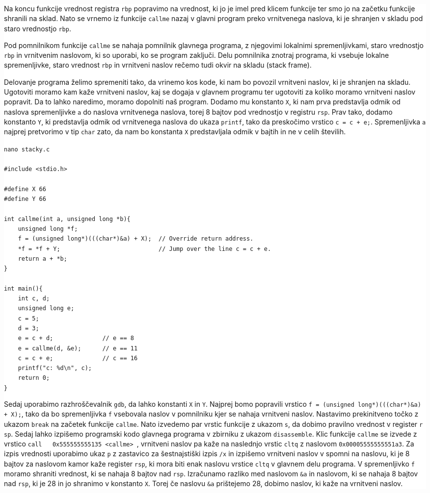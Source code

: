 Na koncu funkcije vrednost registra `rbp` popravimo na vrednost, ki jo je imel pred klicem funkcije ter smo jo na začetku funkcije shranili na sklad. Nato se vrnemo iz funkcije `callme` nazaj v glavni program preko vrnitvenega naslova, ki je shranjen v skladu pod staro vrednostjo `rbp`.

Pod pomnilnikom funkcije `callme` se nahaja pomnilnik glavnega programa, z njegovimi lokalnimi spremenljivkami, staro vrednostjo `rbp` in vrnitvenim naslovom, ki so uporabi, ko se program zaključi. Delu pomnilnika znotraj programa, ki vsebuje lokalne spremenljivke, staro vrednost `rbp` in vrnitveni naslov rečemo tudi okvir na skladu (stack frame).

Delovanje programa želimo spremeniti tako, da vrinemo kos kode, ki nam bo povozil vrnitveni naslov, ki je shranjen na skladu. Ugotoviti moramo kam kaže vrnitveni naslov, kaj se dogaja v glavnem programu ter ugotoviti za koliko moramo vrnitveni naslov popravit. Da to lahko naredimo, moramo dopolniti naš program. Dodamo mu konstanto `X`, ki nam prva predstavlja odmik od naslova spremenljivke `a` do naslova vrnitvenega naslova, torej 8 bajtov pod vrednostjo v registru `rsp`. Prav tako, dodamo konstanto `Y`, ki predstavlja odmik od vrnitvenega naslova do ukaza `printf`, tako da preskočimo vrstico `c = c + e;`. Spremenljivka `a` najprej pretvorimo v tip `char` zato, da nam bo konstanta `X` predstavljala odmik v bajtih in ne v celih številih. 

    nano stacky.c

    #include <stdio.h>

    #define X 66
    #define Y 66

    int callme(int a, unsigned long *b){
        unsigned long *f;
        f = (unsigned long*)(((char*)&a) + X);	// Override return address.
        *f = *f + Y;				            // Jump over the line c = c + e.
        return a + *b;
    }

    int main(){
        int c, d;
        unsigned long e;
        c = 5;
        d = 3;
        e = c + d;              // e == 8
        e = callme(d, &e);		// e == 11
        c = c + e; 				// c == 16
        printf("c: %d\n", c);	
        return 0;
    }

Sedaj uporabimo razhroščevalnik `gdb`, da lahko konstanti `X` in `Y`. Najprej bomo popravili vrstico `f = (unsigned long*)(((char*)&a) + X);`, tako da bo spremenljivka `f` vsebovala naslov v pomnilniku kjer se nahaja vrnitveni naslov. Nastavimo prekinitveno točko z ukazom `break` na začetek funkcije `callme`. Nato izvedemo par vrstic funkcije z ukazom `s`, da dobimo pravilno vrednost v register `rsp`. Sedaj lahko izpišemo programski kodo glavnega programa v zbirniku z ukazom `disassemble`. Klic funkcije `callme` se izvede z vrstico `call   0x555555555135 <callme> `, vrnitveni naslov pa kaže na naslednjo vrstic `cltq` z naslovom `0x00005555555551a3`. Za izpis vrednosti uporabimo ukaz `p` z zastavico za šestnajstiški izpis `/x` in izpišemo vrnitveni naslov v spomni na naslovu, ki je 8 bajtov za naslovom kamor kaže register `rsp`, ki mora biti enak naslovu vrstice `cltq` v glavnem delu programa. V spremenljivko `f` moramo shraniti vrednost, ki se nahaja 8 bajtov nad `rsp`. Izračunamo razliko med naslovom `&a` in naslovom, ki se nahaja 8 bajtov nad `rsp`, ki je 28 in jo shranimo v konstanto `X`. Torej če naslovu `&a` prištejemo 28, dobimo naslov, ki kaže na vrnitveni naslov.
